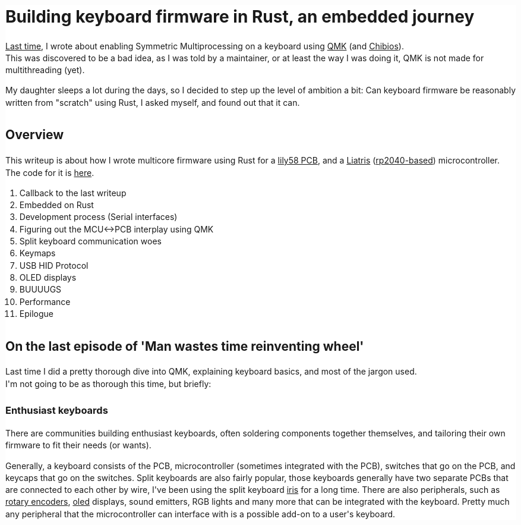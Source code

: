 # Building keyboard firmware in Rust, an embedded journey

[Last time](/kbd-smp), I wrote about enabling Symmetric Multiprocessing on a keyboard using 
[QMK](https://qmk.fm/) (and [Chibios](https://www.chibios.org/dokuwiki/doku.php)).  
This was discovered to be a bad idea, as I was told by a maintainer, or at least the way I was doing it, QMK 
is not made for multithreading (yet).

My daughter sleeps a lot during the days, so I decided to step up the level of ambition a bit: 
Can keyboard firmware be reasonably written from "scratch" using Rust, I asked myself, and found out that it can.

## Overview

This writeup is about how I wrote multicore firmware using Rust for a [lily58 PCB](https://splitkb.com/products/aurora-lily58?variant=43553010090243), 
and a [Liatris](https://splitkb.com/products/liatris?_pos=1&_sid=9363d742f&_ss=r) ([rp2040-based](https://www.raspberrypi.com/products/rp2040/))
microcontroller. The code for it is [here](https://github.com/MarcusGrass/rp2040-kbd).  

1. Callback to the last writeup
2. Embedded on Rust
3. Development process (Serial interfaces)
4. Figuring out the MCU<->PCB interplay using QMK
5. Split keyboard communication woes
6. Keymaps
7. USB HID Protocol
8. OLED displays
9. BUUUUGS
10. Performance
11. Epilogue

## On the last episode of 'Man wastes time reinventing wheel'

Last time I did a pretty thorough dive into QMK, explaining keyboard basics, and most of the jargon used.  
I'm not going to be as thorough this time, but briefly:

### Enthusiast keyboards

There are communities building enthusiast keyboards, often soldering components together themselves, and tailoring their 
own firmware to fit their needs (or wants). 

Generally, a keyboard consists of the PCB, microcontroller (sometimes integrated with the PCB), switches that go on the PCB, 
and keycaps that go on the switches. Split keyboards are also fairly popular, those keyboards generally have two separate PCBs 
that are connected to each other by wire, I've been using the split keyboard
[iris](https://keeb.io/collections/iris-split-ergonomic-keyboard) for a long time. 
There are also peripherals, such as [rotary encoders](https://keeb.io/products/rotary-encoder-ec11?_pos=1&_sid=0becfc852&_ss=r), 
[oled](https://en.wikipedia.org/wiki/OLED) displays, sound emitters, RGB lights and many more that can be integrated 
with the keyboard. Pretty much any peripheral that the microcontroller can interface with is a possible add-on to 
a user's keyboard.
